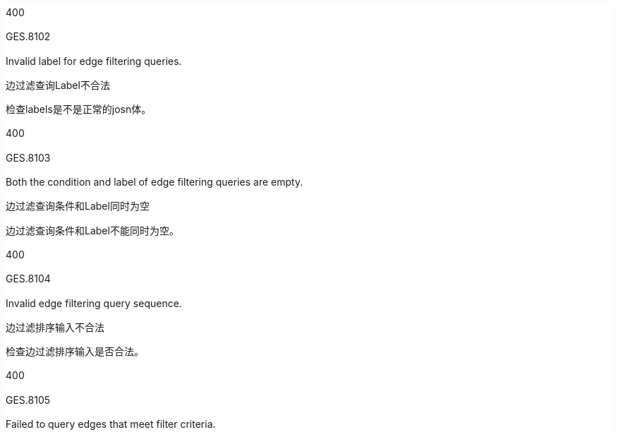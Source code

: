 <tr id="row19241681083"><td class="cellrowborder" valign="top" width="9.79097909790979%" headers="mcps1.2.6.1.1 "><p id="p1892415820814"><a name="p1892415820814"></a><a name="p1892415820814"></a>400</p>
</td>
<td class="cellrowborder" valign="top" width="11.29112911291129%" headers="mcps1.2.6.1.2 "><p id="p7924198585"><a name="p7924198585"></a><a name="p7924198585"></a>GES.8102</p>
</td>
<td class="cellrowborder" valign="top" width="21.42214221422142%" headers="mcps1.2.6.1.3 "><p id="p15316114214563"><a name="p15316114214563"></a><a name="p15316114214563"></a>Invalid label for edge filtering queries.</p>
</td>
<td class="cellrowborder" valign="top" width="18.591859185918594%" headers="mcps1.2.6.1.4 "><p id="p11924281987"><a name="p11924281987"></a><a name="p11924281987"></a>边过滤查询Label不合法</p>
</td>
<td class="cellrowborder" valign="top" width="38.90389038903891%" headers="mcps1.2.6.1.5 "><p id="p03411153172418"><a name="p03411153172418"></a><a name="p03411153172418"></a>检查labels是不是正常的josn体。</p>
</td>
</tr>
<tr id="row1494216520912"><td class="cellrowborder" valign="top" width="9.79097909790979%" headers="mcps1.2.6.1.1 "><p id="p199431515914"><a name="p199431515914"></a><a name="p199431515914"></a>400</p>
</td>
<td class="cellrowborder" valign="top" width="11.29112911291129%" headers="mcps1.2.6.1.2 "><p id="p13943452915"><a name="p13943452915"></a><a name="p13943452915"></a>GES.8103</p>
</td>
<td class="cellrowborder" valign="top" width="21.42214221422142%" headers="mcps1.2.6.1.3 "><p id="p173171242155611"><a name="p173171242155611"></a><a name="p173171242155611"></a>Both the condition and label of edge filtering queries are empty.</p>
</td>
<td class="cellrowborder" valign="top" width="18.591859185918594%" headers="mcps1.2.6.1.4 "><p id="p17943451096"><a name="p17943451096"></a><a name="p17943451096"></a>边过滤查询条件和Label同时为空</p>
</td>
<td class="cellrowborder" valign="top" width="38.90389038903891%" headers="mcps1.2.6.1.5 "><p id="p193581572101"><a name="p193581572101"></a><a name="p193581572101"></a>边过滤查询条件和Label不能同时为空。</p>
</td>
</tr>
<tr id="row432610186101"><td class="cellrowborder" valign="top" width="9.79097909790979%" headers="mcps1.2.6.1.1 "><p id="p432671814103"><a name="p432671814103"></a><a name="p432671814103"></a>400</p>
</td>
<td class="cellrowborder" valign="top" width="11.29112911291129%" headers="mcps1.2.6.1.2 "><p id="p18326151817109"><a name="p18326151817109"></a><a name="p18326151817109"></a>GES.8104</p>
</td>
<td class="cellrowborder" valign="top" width="21.42214221422142%" headers="mcps1.2.6.1.3 "><p id="p5317104275610"><a name="p5317104275610"></a><a name="p5317104275610"></a>Invalid edge filtering query sequence.</p>
</td>
<td class="cellrowborder" valign="top" width="18.591859185918594%" headers="mcps1.2.6.1.4 "><p id="p032651813102"><a name="p032651813102"></a><a name="p032651813102"></a>边过滤排序输入不合法</p>
</td>
<td class="cellrowborder" valign="top" width="38.90389038903891%" headers="mcps1.2.6.1.5 "><p id="p18326618121020"><a name="p18326618121020"></a><a name="p18326618121020"></a>检查边过滤排序输入是否合法。</p>
</td>
</tr>
<tr id="row14136142131115"><td class="cellrowborder" valign="top" width="9.79097909790979%" headers="mcps1.2.6.1.1 "><p id="p6771123991719"><a name="p6771123991719"></a><a name="p6771123991719"></a>400</p>
</td>
<td class="cellrowborder" valign="top" width="11.29112911291129%" headers="mcps1.2.6.1.2 "><p id="p913764221112"><a name="p913764221112"></a><a name="p913764221112"></a>GES.8105</p>
</td>
<td class="cellrowborder" valign="top" width="21.42214221422142%" headers="mcps1.2.6.1.3 "><p id="p1131717428561"><a name="p1131717428561"></a><a name="p1131717428561"></a>Failed to query edges that meet filter criteria.</p>